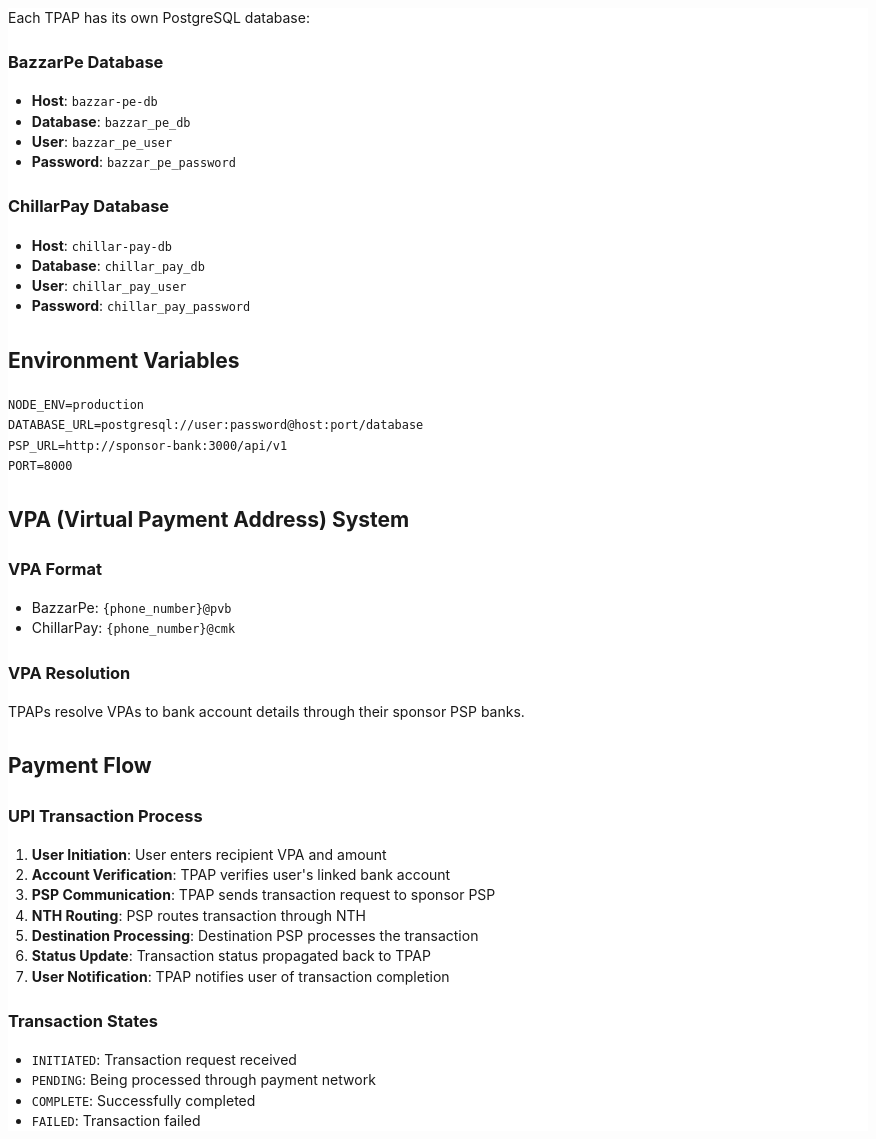 Each TPAP has its own PostgreSQL database:

### BazzarPe Database
- **Host**: `bazzar-pe-db`
- **Database**: `bazzar_pe_db`
- **User**: `bazzar_pe_user`
- **Password**: `bazzar_pe_password`

### ChillarPay Database
- **Host**: `chillar-pay-db`
- **Database**: `chillar_pay_db`
- **User**: `chillar_pay_user`
- **Password**: `chillar_pay_password`

## Environment Variables

```env
NODE_ENV=production
DATABASE_URL=postgresql://user:password@host:port/database
PSP_URL=http://sponsor-bank:3000/api/v1
PORT=8000
```

## VPA (Virtual Payment Address) System

### VPA Format
- BazzarPe: `{phone_number}@pvb`
- ChillarPay: `{phone_number}@cmk`

### VPA Resolution
TPAPs resolve VPAs to bank account details through their sponsor PSP banks.

## Payment Flow

### UPI Transaction Process
1. **User Initiation**: User enters recipient VPA and amount
2. **Account Verification**: TPAP verifies user's linked bank account
3. **PSP Communication**: TPAP sends transaction request to sponsor PSP
4. **NTH Routing**: PSP routes transaction through NTH
5. **Destination Processing**: Destination PSP processes the transaction
6. **Status Update**: Transaction status propagated back to TPAP
7. **User Notification**: TPAP notifies user of transaction completion

### Transaction States
- `INITIATED`: Transaction request received
- `PENDING`: Being processed through payment network
- `COMPLETE`: Successfully completed
- `FAILED`: Transaction failed
